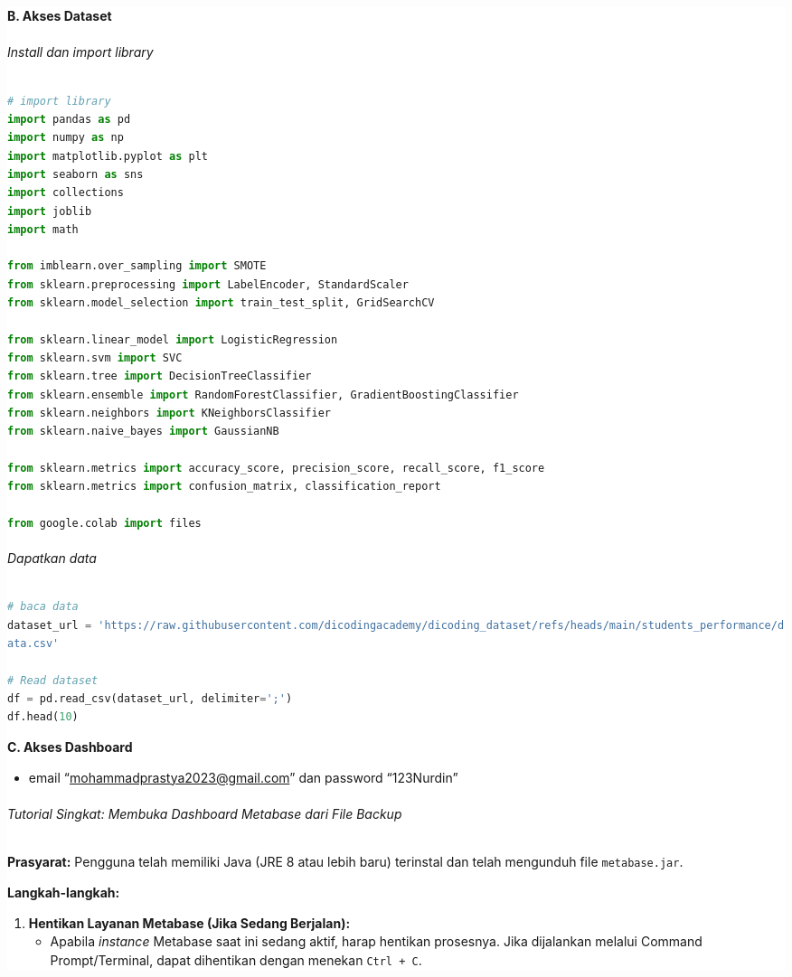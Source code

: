 **B. Akses Dataset**

###### Install dan import library
```python
# import library
import pandas as pd
import numpy as np
import matplotlib.pyplot as plt
import seaborn as sns
import collections
import joblib
import math

from imblearn.over_sampling import SMOTE
from sklearn.preprocessing import LabelEncoder, StandardScaler
from sklearn.model_selection import train_test_split, GridSearchCV

from sklearn.linear_model import LogisticRegression
from sklearn.svm import SVC
from sklearn.tree import DecisionTreeClassifier
from sklearn.ensemble import RandomForestClassifier, GradientBoostingClassifier
from sklearn.neighbors import KNeighborsClassifier
from sklearn.naive_bayes import GaussianNB

from sklearn.metrics import accuracy_score, precision_score, recall_score, f1_score
from sklearn.metrics import confusion_matrix, classification_report

from google.colab import files
```

###### Dapatkan data
```python
# baca data
dataset_url = 'https://raw.githubusercontent.com/dicodingacademy/dicoding_dataset/refs/heads/main/students_performance/data.csv'

# Read dataset
df = pd.read_csv(dataset_url, delimiter=';')
df.head(10)
```

**C. Akses Dashboard**

- email “mohammadprastya2023@gmail.com” dan password “123Nurdin”

###### Tutorial Singkat: Membuka Dashboard Metabase dari File Backup

**Prasyarat:**
Pengguna telah memiliki Java (JRE 8 atau lebih baru) terinstal dan telah mengunduh file `metabase.jar`.

**Langkah-langkah:**

1.  **Hentikan Layanan Metabase (Jika Sedang Berjalan):**
    * Apabila *instance* Metabase saat ini sedang aktif, harap hentikan prosesnya. Jika dijalankan melalui Command Prompt/Terminal, dapat dihentikan dengan menekan `Ctrl + C`.
